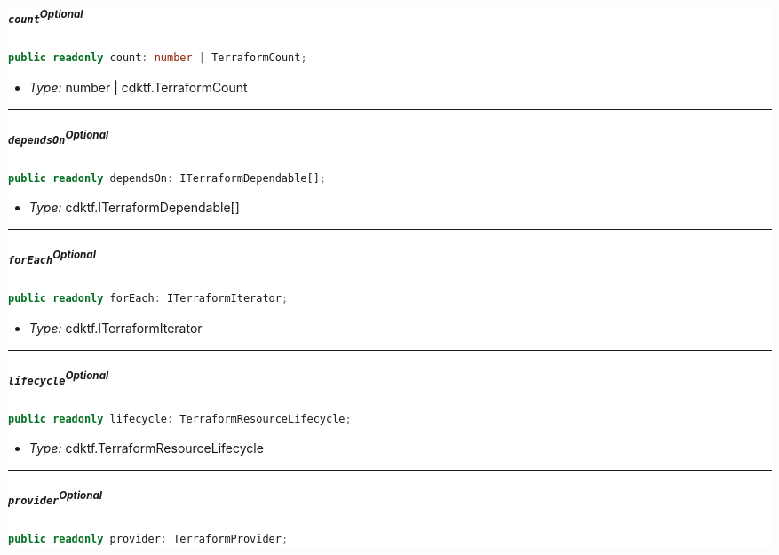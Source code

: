 ##### `count`<sup>Optional</sup> <a name="count" id="@cdktf/provider-cloudflare.dataCloudflareSchemaValidationSchemasList.DataCloudflareSchemaValidationSchemasListConfig.property.count"></a>

```typescript
public readonly count: number | TerraformCount;
```

- *Type:* number | cdktf.TerraformCount

---

##### `dependsOn`<sup>Optional</sup> <a name="dependsOn" id="@cdktf/provider-cloudflare.dataCloudflareSchemaValidationSchemasList.DataCloudflareSchemaValidationSchemasListConfig.property.dependsOn"></a>

```typescript
public readonly dependsOn: ITerraformDependable[];
```

- *Type:* cdktf.ITerraformDependable[]

---

##### `forEach`<sup>Optional</sup> <a name="forEach" id="@cdktf/provider-cloudflare.dataCloudflareSchemaValidationSchemasList.DataCloudflareSchemaValidationSchemasListConfig.property.forEach"></a>

```typescript
public readonly forEach: ITerraformIterator;
```

- *Type:* cdktf.ITerraformIterator

---

##### `lifecycle`<sup>Optional</sup> <a name="lifecycle" id="@cdktf/provider-cloudflare.dataCloudflareSchemaValidationSchemasList.DataCloudflareSchemaValidationSchemasListConfig.property.lifecycle"></a>

```typescript
public readonly lifecycle: TerraformResourceLifecycle;
```

- *Type:* cdktf.TerraformResourceLifecycle

---

##### `provider`<sup>Optional</sup> <a name="provider" id="@cdktf/provider-cloudflare.dataCloudflareSchemaValidationSchemasList.DataCloudflareSchemaValidationSchemasListConfig.property.provider"></a>

```typescript
public readonly provider: TerraformProvider;
```
